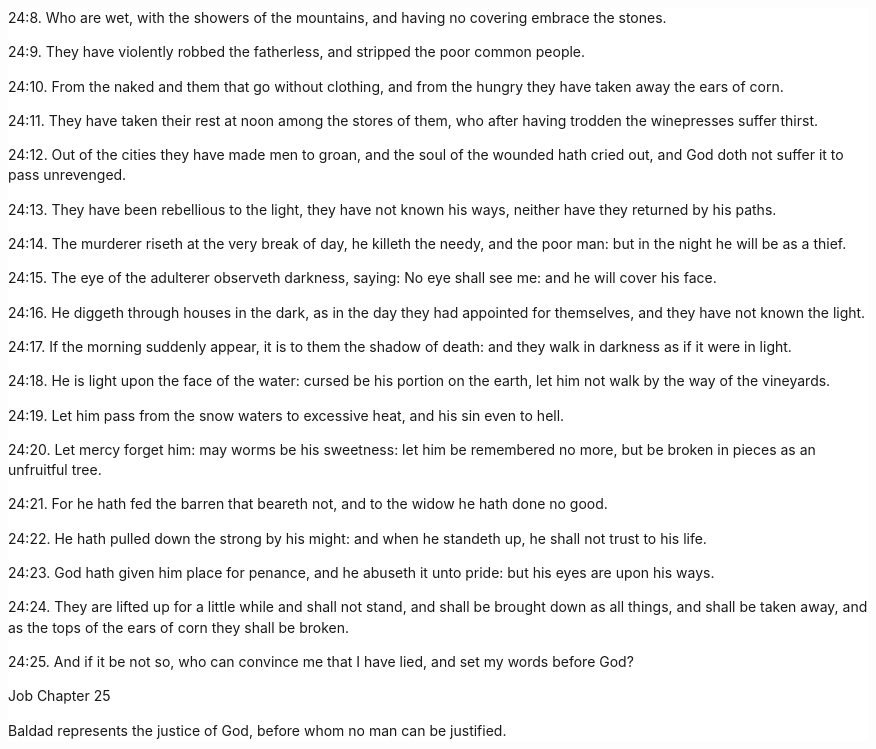 24:8. Who are wet, with the showers of the mountains, and having no
covering embrace the stones.

24:9. They have violently robbed the fatherless, and stripped the poor
common people.

24:10. From the naked and them that go without clothing, and from the
hungry they have taken away the ears of corn.

24:11. They have taken their rest at noon among the stores of them, who
after having trodden the winepresses suffer thirst.

24:12. Out of the cities they have made men to groan, and the soul of
the wounded hath cried out, and God doth not suffer it to pass
unrevenged.

24:13. They have been rebellious to the light, they have not known his
ways, neither have they returned by his paths.

24:14. The murderer riseth at the very break of day, he killeth the
needy, and the poor man: but in the night he will be as a thief.

24:15. The eye of the adulterer observeth darkness, saying: No eye
shall see me: and he will cover his face.

24:16. He diggeth through houses in the dark, as in the day they had
appointed for themselves, and they have not known the light.

24:17. If the morning suddenly appear, it is to them the shadow of
death: and they walk in darkness as if it were in light.

24:18. He is light upon the face of the water: cursed be his portion on
the earth, let him not walk by the way of the vineyards.

24:19. Let him pass from the snow waters to excessive heat, and his sin
even to hell.

24:20. Let mercy forget him: may worms be his sweetness: let him be
remembered no more, but be broken in pieces as an unfruitful tree.

24:21. For he hath fed the barren that beareth not, and to the widow he
hath done no good.

24:22. He hath pulled down the strong by his might: and when he
standeth up, he shall not trust to his life.

24:23. God hath given him place for penance, and he abuseth it unto
pride: but his eyes are upon his ways.

24:24. They are lifted up for a little while and shall not stand, and
shall be brought down as all things, and shall be taken away, and as
the tops of the ears of corn they shall be broken.

24:25. And if it be not so, who can convince me that I have lied, and
set my words before God?


Job Chapter 25

Baldad represents the justice of God, before whom no man can be
justified.
